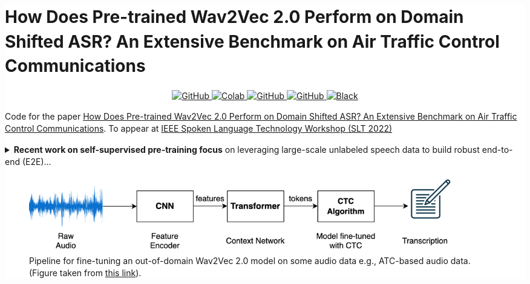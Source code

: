 # How Does Pre-trained Wav2Vec 2.0 Perform on Domain Shifted ASR? An Extensive Benchmark on Air Traffic Control Communications 

<p align="center">
    <a href="https://github.com/idiap/w2v2-air-traffic/blob/master/LICENSE">
        <img alt="GitHub" src="https://img.shields.io/badge/License-MIT-green.svg">
    </a>
    <a href="https://colab.research.google.com/github/idiap/w2v2-air-traffic/blob/main/src/eval_xlsr_atc_model.ipynb">
        <img alt="Colab" src="https://colab.research.google.com/assets/colab-badge.svg">
    </a>
    <a href="https://huggingface.co/Jzuluaga/wav2vec2-large-960h-lv60-self-en-atc-atcosim">
        <img alt="GitHub" src="https://img.shields.io/badge/%F0%9F%A4%97-Models%20on%20Hub-yellow">
    </a>
    <a href="https://github.com/idiap/w2v2-air-traffic">
        <img alt="GitHub" src="https://img.shields.io/badge/GitHub-Open%20source-green">
    </a>
    <a href="https://github.com/psf/black">
        <img alt="Black" src="https://img.shields.io/badge/code%20style-black-000000.svg">
    </a>
</p>


Code for the paper [How Does Pre-trained Wav2Vec 2.0 Perform on Domain Shifted ASR? An Extensive Benchmark on Air Traffic Control Communications](https://arxiv.org/abs/2203.16822). To appear at [IEEE Spoken Language Technology Workshop (SLT 2022)](https://slt2022.org/)


<details><summary markdown="span"><b>Recent work on self-supervised pre-training focus</b> on leveraging large-scale unlabeled speech data to build robust end-to-end (E2E)... </summary></details>

<p align="center">
 <figure>
  <img src="data/imgs/w2v2_fine_tuned.png" alt="Approach" style="width:90%">
  <figcaption> Pipeline for fine-tuning an out-of-domain Wav2Vec 2.0 model on some audio data e.g., ATC-based audio data. (Figure taken from <a href="https://aws.amazon.com/blogs/machine-learning/fine-tune-and-deploy-a-wav2vec2-model-for-speech-recognition-with-hugging-face-and-amazon-sagemaker">this link</a>).
  </figcaption>
</figure> 
</p>
